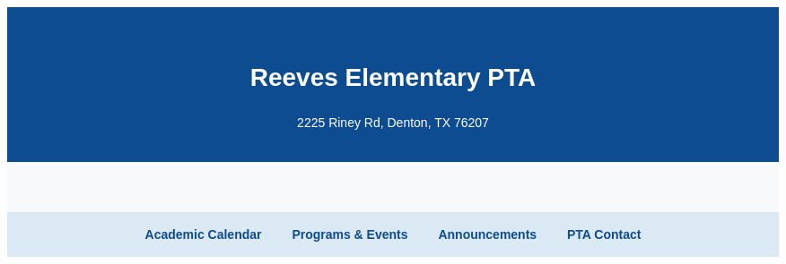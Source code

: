 <!DOCTYPE html>
<html lang="en">
<head>
  <meta charset="UTF-8">
  <title>Reeves Elementary PTA</title>
  <style>
    body {
      font-family: Arial, sans-serif;
      margin: 0;
      padding: 0;
      background: #f8f9fa;
    }
    header {
      background-color: #0e4c92;
      color: white;
      padding: 20px;
      text-align: center;
    }
    nav {
      background-color: #dbe9f4;
      padding: 15px;
      text-align: center;
    }
    nav a {
      margin: 0 15px;
      text-decoration: none;
      color: #0e4c92;
      font-weight: bold;
    }
    main {
      padding: 30px;
      text-align: center;
    }
    footer {
      background-color: #0e4c92;
      color: white;
      text-align: center;
      padding: 10px;
      position: absolute;
      bottom: 0;
      width: 100%;
    }
  </style>
</head>
<body>

  <header>
    <h1>Reeves Elementary PTA</h1>
    <p>2225 Riney Rd, Denton, TX 76207</p>
  </header>

  <nav>
    <a href="calendar.html">Academic Calendar</a>
    <a href="programs.html">Programs & Events</a>
    <a href="announcements.html">Announcements</a>
    <a href="contact.html">PTA Contact</a>
  </nav>
